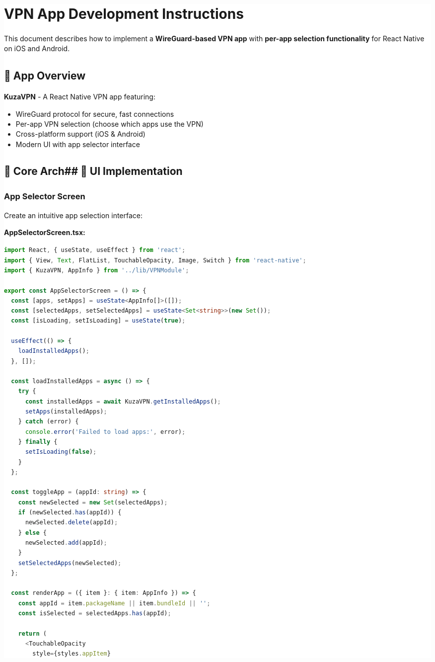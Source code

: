 # VPN App Development Instructions

This document describes how to implement a **WireGuard-based VPN app** with **per-app selection functionality** for React Native on iOS and Android.

## 🎯 App Overview

**KuzaVPN** - A React Native VPN app featuring:
- WireGuard protocol for secure, fast connections
- Per-app VPN selection (choose which apps use the VPN)
- Cross-platform support (iOS & Android)
- Modern UI with app selector interface

## 🔧 Core Arch## 🎨 UI Implementation

### App Selector Screen

Create an intuitive app selection interface:

**AppSelectorScreen.tsx:**
```typescript
import React, { useState, useEffect } from 'react';
import { View, Text, FlatList, TouchableOpacity, Image, Switch } from 'react-native';
import { KuzaVPN, AppInfo } from '../lib/VPNModule';

export const AppSelectorScreen = () => {
  const [apps, setApps] = useState<AppInfo[]>([]);
  const [selectedApps, setSelectedApps] = useState<Set<string>>(new Set());
  const [isLoading, setIsLoading] = useState(true);

  useEffect(() => {
    loadInstalledApps();
  }, []);

  const loadInstalledApps = async () => {
    try {
      const installedApps = await KuzaVPN.getInstalledApps();
      setApps(installedApps);
    } catch (error) {
      console.error('Failed to load apps:', error);
    } finally {
      setIsLoading(false);
    }
  };

  const toggleApp = (appId: string) => {
    const newSelected = new Set(selectedApps);
    if (newSelected.has(appId)) {
      newSelected.delete(appId);
    } else {
      newSelected.add(appId);
    }
    setSelectedApps(newSelected);
  };

  const renderApp = ({ item }: { item: AppInfo }) => {
    const appId = item.packageName || item.bundleId || '';
    const isSelected = selectedApps.has(appId);

    return (
      <TouchableOpacity
        style={styles.appItem}
```